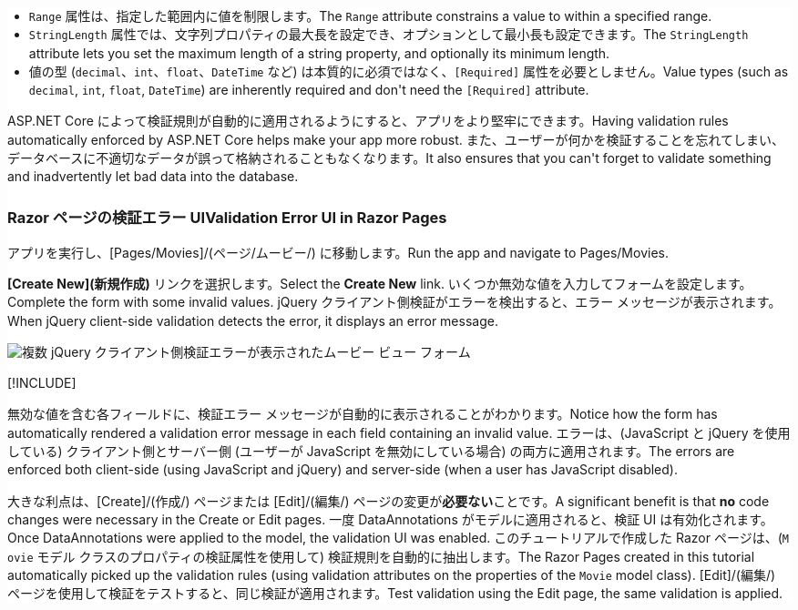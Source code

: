 * <span data-ttu-id="f1d6d-130">`Range` 属性は、指定した範囲内に値を制限します。</span><span class="sxs-lookup"><span data-stu-id="f1d6d-130">The `Range` attribute constrains a value to within a specified range.</span></span>
* <span data-ttu-id="f1d6d-131">`StringLength` 属性では、文字列プロパティの最大長を設定でき、オプションとして最小長も設定できます。</span><span class="sxs-lookup"><span data-stu-id="f1d6d-131">The `StringLength` attribute lets you set the maximum length of a string property, and optionally its minimum length.</span></span>
* <span data-ttu-id="f1d6d-132">値の型 (`decimal`、`int`、`float`、`DateTime` など) は本質的に必須ではなく、`[Required]` 属性を必要としません。</span><span class="sxs-lookup"><span data-stu-id="f1d6d-132">Value types (such as `decimal`, `int`, `float`, `DateTime`) are inherently required and don't need the `[Required]` attribute.</span></span>

<span data-ttu-id="f1d6d-133">ASP.NET Core によって検証規則が自動的に適用されるようにすると、アプリをより堅牢にできます。</span><span class="sxs-lookup"><span data-stu-id="f1d6d-133">Having validation rules automatically enforced by ASP.NET Core helps make your app more robust.</span></span> <span data-ttu-id="f1d6d-134">また、ユーザーが何かを検証することを忘れてしまい、データベースに不適切なデータが誤って格納されることもなくなります。</span><span class="sxs-lookup"><span data-stu-id="f1d6d-134">It also ensures that you can't forget to validate something and inadvertently let bad data into the database.</span></span>

### <a name="validation-error-ui-in-razor-pages"></a><span data-ttu-id="f1d6d-135">Razor ページの検証エラー UI</span><span class="sxs-lookup"><span data-stu-id="f1d6d-135">Validation Error UI in Razor Pages</span></span>

<span data-ttu-id="f1d6d-136">アプリを実行し、[Pages/Movies]/(ページ/ムービー/) に移動します。</span><span class="sxs-lookup"><span data-stu-id="f1d6d-136">Run the app and navigate to Pages/Movies.</span></span>

<span data-ttu-id="f1d6d-137">**[Create New]\(新規作成\)** リンクを選択します。</span><span class="sxs-lookup"><span data-stu-id="f1d6d-137">Select the **Create New** link.</span></span> <span data-ttu-id="f1d6d-138">いくつか無効な値を入力してフォームを設定します。</span><span class="sxs-lookup"><span data-stu-id="f1d6d-138">Complete the form with some invalid values.</span></span> <span data-ttu-id="f1d6d-139">jQuery クライアント側検証がエラーを検出すると、エラー メッセージが表示されます。</span><span class="sxs-lookup"><span data-stu-id="f1d6d-139">When jQuery client-side validation detects the error, it displays an error message.</span></span>

![複数 jQuery クライアント側検証エラーが表示されたムービー ビュー フォーム](validation/_static/val.png)

[!INCLUDE[](~/includes/localization/currency.md)]

<span data-ttu-id="f1d6d-141">無効な値を含む各フィールドに、検証エラー メッセージが自動的に表示されることがわかります。</span><span class="sxs-lookup"><span data-stu-id="f1d6d-141">Notice how the form has automatically rendered a validation error message in each field containing an invalid value.</span></span> <span data-ttu-id="f1d6d-142">エラーは、(JavaScript と jQuery を使用している) クライアント側とサーバー側 (ユーザーが JavaScript を無効にしている場合) の両方に適用されます。</span><span class="sxs-lookup"><span data-stu-id="f1d6d-142">The errors are enforced both client-side (using JavaScript and jQuery) and server-side (when a user has JavaScript disabled).</span></span>

<span data-ttu-id="f1d6d-143">大きな利点は、[Create]/(作成/) ページまたは [Edit]/(編集/) ページの変更が**必要ない**ことです。</span><span class="sxs-lookup"><span data-stu-id="f1d6d-143">A significant benefit is that **no** code changes were necessary in the Create  or Edit pages.</span></span> <span data-ttu-id="f1d6d-144">一度 DataAnnotations がモデルに適用されると、検証 UI は有効化されます。</span><span class="sxs-lookup"><span data-stu-id="f1d6d-144">Once DataAnnotations were applied to the model, the validation UI was enabled.</span></span> <span data-ttu-id="f1d6d-145">このチュートリアルで作成した Razor ページは、(`Movie` モデル クラスのプロパティの検証属性を使用して) 検証規則を自動的に抽出します。</span><span class="sxs-lookup"><span data-stu-id="f1d6d-145">The Razor Pages created in this tutorial automatically picked up the validation rules (using validation attributes on the properties of the `Movie` model class).</span></span> <span data-ttu-id="f1d6d-146">[Edit]/(編集/) ページを使用して検証をテストすると、同じ検証が適用されます。</span><span class="sxs-lookup"><span data-stu-id="f1d6d-146">Test validation using the Edit page, the same validation is applied.</span></span>
